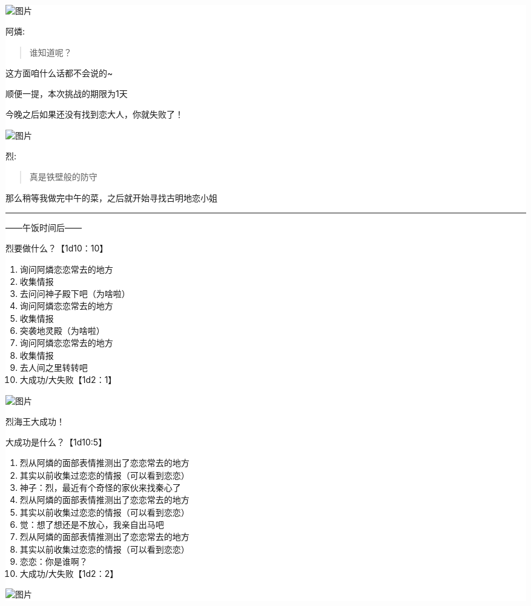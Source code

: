 

![图片](http://tiebapic.baidu.com/forum/w%3D580/sign=3027ebefb7ec08fa260013af69ee3d4d/647c868ba61ea8d33a3b3b54800a304e241f58cf.jpg)

阿燐:
> 谁知道呢？

这方面咱什么话都不会说的~

顺便一提，本次挑战的期限为1天

今晚之后如果还没有找到恋大人，你就失败了！

![图片](http://tiebapic.baidu.com/forum/w%3D580/sign=60f69e926bd98d1076d40c39113fb807/2eb70e55b319ebc4f96e7ef79526cffc1f1716cb.jpg)

烈:
> 真是铁壁般的防守

那么稍等我做完中午的菜，之后就开始寻找古明地恋小姐

----



——午饭时间后——

烈要做什么？【1d10：10】

1. 询问阿燐恋恋常去的地方
2. 收集情报
3. 去问问神子殿下吧（为啥啦）
4. 询问阿燐恋恋常去的地方
5. 收集情报
6. 突袭地灵殿（为啥啦）
7. 询问阿燐恋恋常去的地方
8. 收集情报
9. 去人间之里转转吧
10. 大成功/大失败【1d2：1】

![图片](http://tiebapic.baidu.com/forum/w%3D580/sign=c94610a4c02a60595210e1121835342d/83b98394a4c27d1e4a52c7a90cd5ad6edcc438e9.jpg)

烈海王大成功！

大成功是什么？【1d10:5】

1. 烈从阿燐的面部表情推测出了恋恋常去的地方
2. 其实以前收集过恋恋的情报（可以看到恋恋）
3. 神子：烈，最近有个奇怪的家伙来找秦心了
4. 烈从阿燐的面部表情推测出了恋恋常去的地方
5. 其实以前收集过恋恋的情报（可以看到恋恋）
6. 觉：想了想还是不放心，我亲自出马吧
7. 烈从阿燐的面部表情推测出了恋恋常去的地方
8. 其实以前收集过恋恋的情报（可以看到恋恋）
9. 恋恋：你是谁啊？
10. 大成功/大失败【1d2：2】

![图片](http://tiebapic.baidu.com/forum/w%3D580/sign=e6538e45a751f819f1250342eab54a76/c76972c6a7efce1b4257c0a4b851f3deb58f65e2.jpg)
